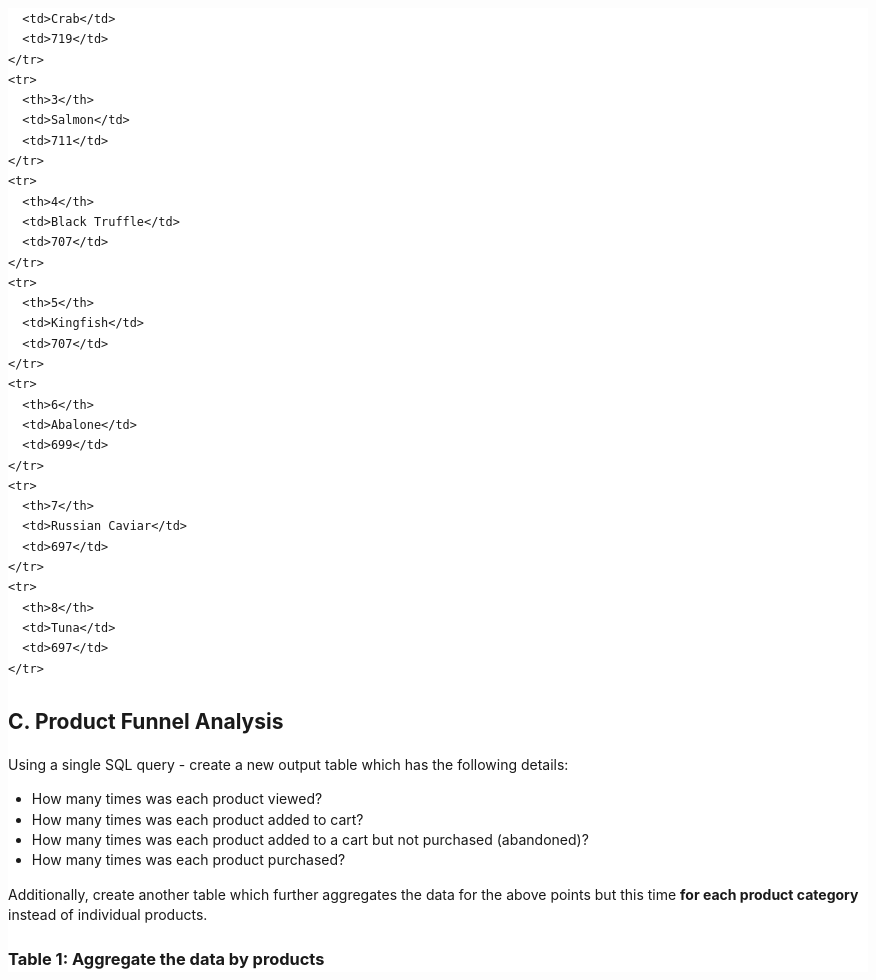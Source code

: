      <td>Crab</td>
      <td>719</td>
    </tr>
    <tr>
      <th>3</th>
      <td>Salmon</td>
      <td>711</td>
    </tr>
    <tr>
      <th>4</th>
      <td>Black Truffle</td>
      <td>707</td>
    </tr>
    <tr>
      <th>5</th>
      <td>Kingfish</td>
      <td>707</td>
    </tr>
    <tr>
      <th>6</th>
      <td>Abalone</td>
      <td>699</td>
    </tr>
    <tr>
      <th>7</th>
      <td>Russian Caviar</td>
      <td>697</td>
    </tr>
    <tr>
      <th>8</th>
      <td>Tuna</td>
      <td>697</td>
    </tr>
  </tbody>
</table>
</div>



<a id = 'C'></a>
## C. Product Funnel Analysis
Using a single SQL query - create a new output table which has the following details:

- How many times was each product viewed?
- How many times was each product added to cart?
- How many times was each product added to a cart but not purchased (abandoned)?
- How many times was each product purchased?

Additionally, create another table which further aggregates the data for the above points but this time **for each product category** instead of individual products.

### Table 1: Aggregate the data by products
